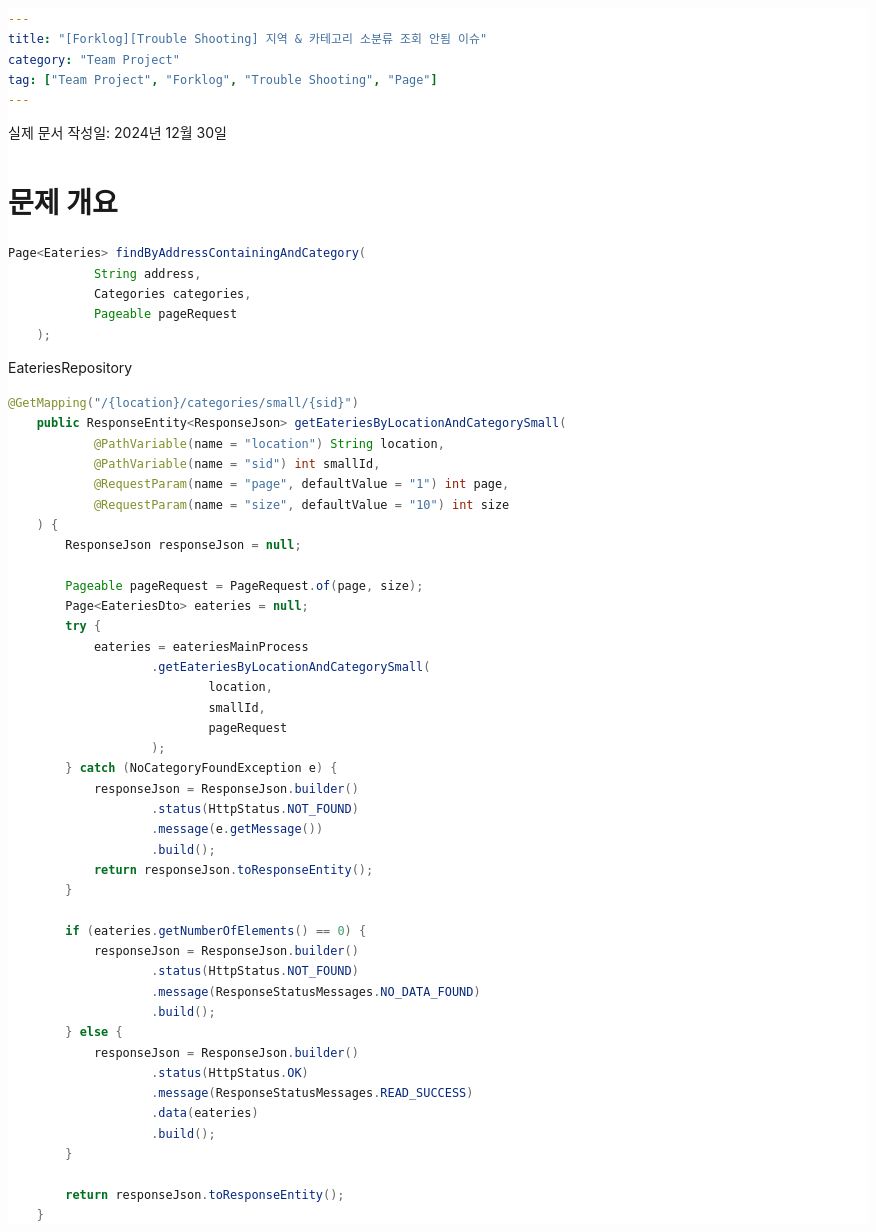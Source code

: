 ```yaml
---
title: "[Forklog][Trouble Shooting] 지역 & 카테고리 소분류 조회 안됨 이슈"
category: "Team Project"
tag: ["Team Project", "Forklog", "Trouble Shooting", "Page"]
---
```


실제 문서 작성일: 2024년 12월 30일


# 문제 개요

```java
Page<Eateries> findByAddressContainingAndCategory(
			String address, 
			Categories categories,
			Pageable pageRequest
	);
```

EateriesRepository

```java
@GetMapping("/{location}/categories/small/{sid}")
	public ResponseEntity<ResponseJson> getEateriesByLocationAndCategorySmall(
			@PathVariable(name = "location") String location,
			@PathVariable(name = "sid") int smallId,
			@RequestParam(name = "page", defaultValue = "1") int page,
			@RequestParam(name = "size", defaultValue = "10") int size
	) {
		ResponseJson responseJson = null;
		
		Pageable pageRequest = PageRequest.of(page, size);
		Page<EateriesDto> eateries = null;
		try {
			eateries = eateriesMainProcess
					.getEateriesByLocationAndCategorySmall(
							location, 
							smallId, 
							pageRequest
					);
		} catch (NoCategoryFoundException e) {
			responseJson = ResponseJson.builder()
					.status(HttpStatus.NOT_FOUND)
					.message(e.getMessage())
					.build();
			return responseJson.toResponseEntity();
		}
		
		if (eateries.getNumberOfElements() == 0) {
			responseJson = ResponseJson.builder()
					.status(HttpStatus.NOT_FOUND)
					.message(ResponseStatusMessages.NO_DATA_FOUND)
					.build();
		} else {
			responseJson = ResponseJson.builder()
					.status(HttpStatus.OK)
					.message(ResponseStatusMessages.READ_SUCCESS)
					.data(eateries)
					.build();
		}
		
		return responseJson.toResponseEntity();
	}
```